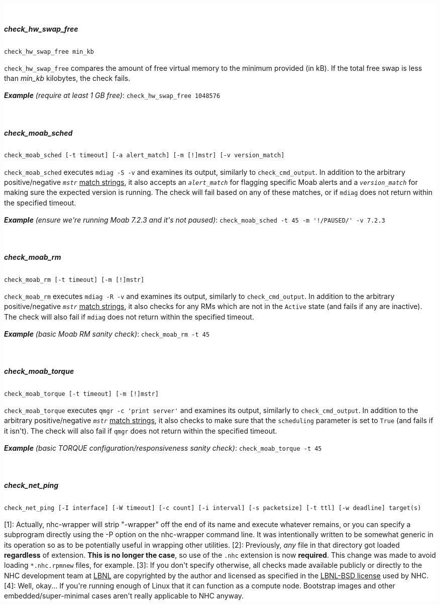 <br />


##### check_hw_swap_free
`check_hw_swap_free min_kb`

`check_hw_swap_free` compares the amount of free virtual memory to the minimum provided (in kB).  If the total free swap is less than _min_kb_ kilobytes, the check fails.

_**Example** (require at least 1 GB free)_:  `check_hw_swap_free 1048576`


<br />


##### check_moab_sched
`check_moab_sched [-t timeout] [-a alert_match] [-m [!]mstr] [-v version_match]`

`check_moab_sched` executes `mdiag -S -v` and examines its output, similarly to `check_cmd_output`.  In addition to the arbitrary positive/negative _`mstr`_ [match strings](#match-strings), it also accepts an _`alert_match`_ for flagging specific Moab alerts and a _`version_match`_ for making sure the expected version is running.  The check will fail based on any of these matches, or if `mdiag` does not return within the specified timeout.

_**Example** (ensure we're running Moab 7.2.3 and it's not paused)_:  `check_moab_sched -t 45 -m '!/PAUSED/' -v 7.2.3`


<br />


##### check_moab_rm
`check_moab_rm [-t timeout] [-m [!]mstr]`

`check_moab_rm` executes `mdiag -R -v` and examines its output, similarly to `check_cmd_output`.  In addition to the arbitrary positive/negative _`mstr`_ [match strings](#match-strings), it also checks for any RMs which are not in the `Active` state (and fails if any are inactive).  The check will also fail if `mdiag` does not return within the specified timeout.

_**Example** (basic Moab RM sanity check)_:  `check_moab_rm -t 45`


<br />


##### check_moab_torque
`check_moab_torque [-t timeout] [-m [!]mstr]`

`check_moab_torque` executes `qmgr -c 'print server'` and examines its output, similarly to `check_cmd_output`.  In addition to the arbitrary positive/negative _`mstr`_ [match strings](#match-strings), it also checks to make sure that the `scheduling` parameter is set to `True` (and fails if it isn't).  The check will also fail if `qmgr` does not return within the specified timeout.

_**Example** (basic TORQUE configuration/responsiveness sanity check)_:  `check_moab_torque -t 45`


<br />


##### check_net_ping
`check_net_ping [-I interface] [-W timeout] [-c count] [-i interval] [-s packetsize] [-t ttl] [-w deadline] target(s)`


[1]:  Actually, nhc-wrapper will strip "-wrapper" off the end of its name and execute whatever remains, or you can specify a subprogram directly using the -P option on the nhc-wrapper command line.  It was intentionally written to be somewhat generic in its operation so as to be potentially useful in wrapping other utilities.
[2]:  Previously, _any_ file in that directory got loaded __regardless__ of extension.  **This is no longer the case**, so use of the `.nhc` extension is now **required**.  This change was made to avoid loading `*.nhc.rpmnew` files, for example.
[3]:  If you don't specify otherwise, all checks made available publicly or directly to the NHC development team at [LBNL](http://www.lbl.gov/) are copyrighted by the author and licensed as specified in the [LBNL-BSD license](https://github.com/mej/nhc/LICENSE) used by NHC.
[4]:  Well, okay...  If you're running enough of Linux that it can function as a compute node.  Bootstrap images and other embedded/super-minimal cases aren't really applicable to NHC anyway.